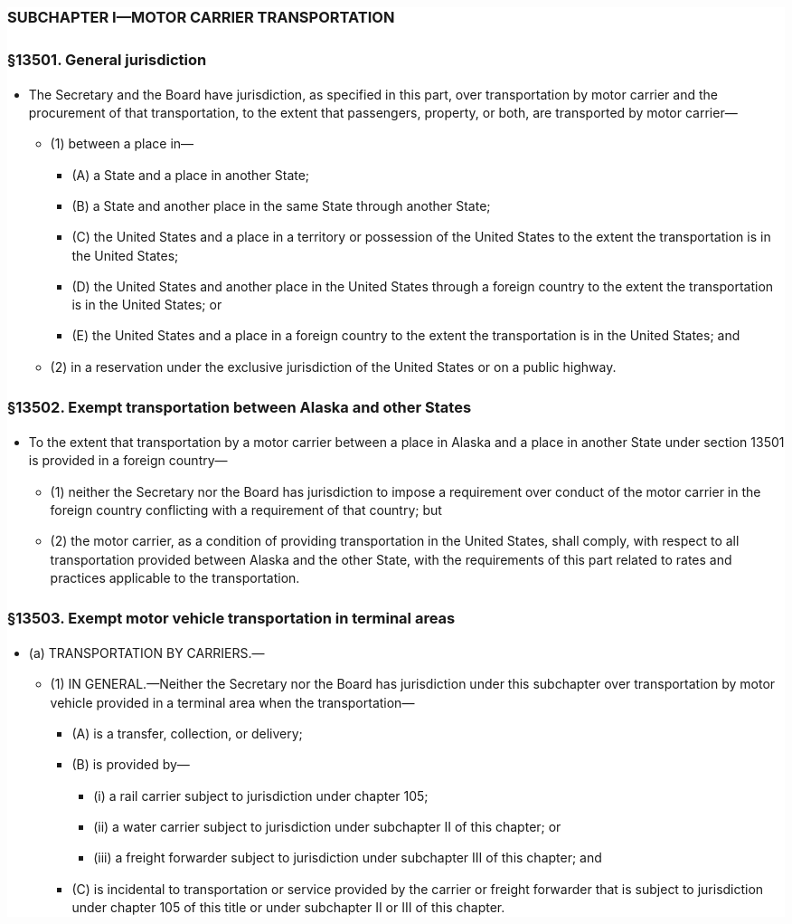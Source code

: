 ### SUBCHAPTER I—MOTOR CARRIER TRANSPORTATION

### §13501. General jurisdiction
* The Secretary and the Board have jurisdiction, as specified in this part, over transportation by motor carrier and the procurement of that transportation, to the extent that passengers, property, or both, are transported by motor carrier—

  * (1) between a place in—

    * (A) a State and a place in another State;

    * (B) a State and another place in the same State through another State;

    * (C) the United States and a place in a territory or possession of the United States to the extent the transportation is in the United States;

    * (D) the United States and another place in the United States through a foreign country to the extent the transportation is in the United States; or

    * (E) the United States and a place in a foreign country to the extent the transportation is in the United States; and


  * (2) in a reservation under the exclusive jurisdiction of the United States or on a public highway.

### §13502. Exempt transportation between Alaska and other States
* To the extent that transportation by a motor carrier between a place in Alaska and a place in another State under section 13501 is provided in a foreign country—

  * (1) neither the Secretary nor the Board has jurisdiction to impose a requirement over conduct of the motor carrier in the foreign country conflicting with a requirement of that country; but

  * (2) the motor carrier, as a condition of providing transportation in the United States, shall comply, with respect to all transportation provided between Alaska and the other State, with the requirements of this part related to rates and practices applicable to the transportation.

### §13503. Exempt motor vehicle transportation in terminal areas
* (a) TRANSPORTATION BY CARRIERS.—

  * (1) IN GENERAL.—Neither the Secretary nor the Board has jurisdiction under this subchapter over transportation by motor vehicle provided in a terminal area when the transportation—

    * (A) is a transfer, collection, or delivery;

    * (B) is provided by—

      * (i) a rail carrier subject to jurisdiction under chapter 105;

      * (ii) a water carrier subject to jurisdiction under subchapter II of this chapter; or

      * (iii) a freight forwarder subject to jurisdiction under subchapter III of this chapter; and


    * (C) is incidental to transportation or service provided by the carrier or freight forwarder that is subject to jurisdiction under chapter 105 of this title or under subchapter II or III of this chapter.
